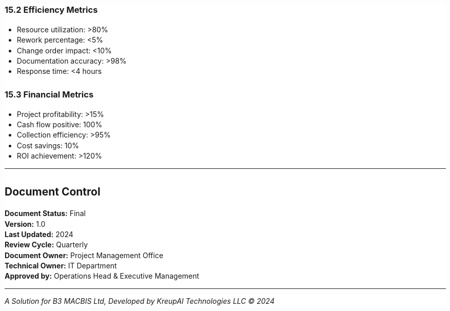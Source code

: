 ### 15.2 Efficiency Metrics
- Resource utilization: >80%
- Rework percentage: <5%
- Change order impact: <10%
- Documentation accuracy: >98%
- Response time: <4 hours

### 15.3 Financial Metrics
- Project profitability: >15%
- Cash flow positive: 100%
- Collection efficiency: >95%
- Cost savings: 10%
- ROI achievement: >120%

---

## Document Control

**Document Status:** Final  
**Version:** 1.0  
**Last Updated:** 2024  
**Review Cycle:** Quarterly  
**Document Owner:** Project Management Office  
**Technical Owner:** IT Department  
**Approved by:** Operations Head & Executive Management  

---

*A Solution for B3 MACBIS Ltd, Developed by KreupAI Technologies LLC © 2024*
